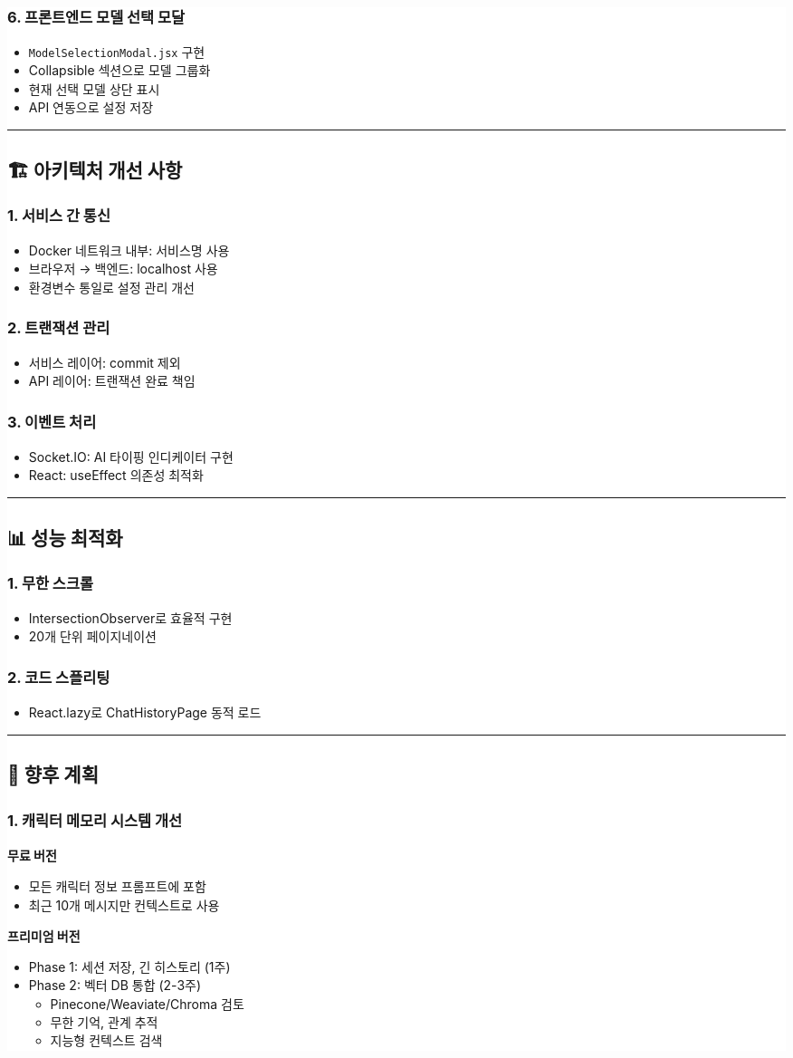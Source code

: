 ### 6. 프론트엔드 모델 선택 모달
- `ModelSelectionModal.jsx` 구현
- Collapsible 섹션으로 모델 그룹화
- 현재 선택 모델 상단 표시
- API 연동으로 설정 저장

---

## 🏗️ 아키텍처 개선 사항

### 1. 서비스 간 통신
- Docker 네트워크 내부: 서비스명 사용
- 브라우저 → 백엔드: localhost 사용
- 환경변수 통일로 설정 관리 개선

### 2. 트랜잭션 관리
- 서비스 레이어: commit 제외
- API 레이어: 트랜잭션 완료 책임

### 3. 이벤트 처리
- Socket.IO: AI 타이핑 인디케이터 구현
- React: useEffect 의존성 최적화

---

## 📊 성능 최적화

### 1. 무한 스크롤
- IntersectionObserver로 효율적 구현
- 20개 단위 페이지네이션

### 2. 코드 스플리팅
- React.lazy로 ChatHistoryPage 동적 로드

---

## 🔮 향후 계획

### 1. 캐릭터 메모리 시스템 개선
**무료 버전**
- 모든 캐릭터 정보 프롬프트에 포함
- 최근 10개 메시지만 컨텍스트로 사용

**프리미엄 버전**
- Phase 1: 세션 저장, 긴 히스토리 (1주)
- Phase 2: 벡터 DB 통합 (2-3주)
  - Pinecone/Weaviate/Chroma 검토
  - 무한 기억, 관계 추적
  - 지능형 컨텍스트 검색
